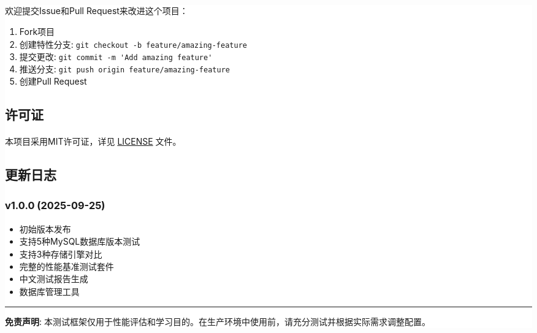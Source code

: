欢迎提交Issue和Pull Request来改进这个项目：

1. Fork项目
2. 创建特性分支: `git checkout -b feature/amazing-feature`
3. 提交更改: `git commit -m 'Add amazing feature'`
4. 推送分支: `git push origin feature/amazing-feature`
5. 创建Pull Request

## 许可证

本项目采用MIT许可证，详见 [LICENSE](LICENSE) 文件。

## 更新日志

### v1.0.0 (2025-09-25)
- 初始版本发布
- 支持5种MySQL数据库版本测试
- 支持3种存储引擎对比
- 完整的性能基准测试套件
- 中文测试报告生成
- 数据库管理工具

---

**免责声明**: 本测试框架仅用于性能评估和学习目的。在生产环境中使用前，请充分测试并根据实际需求调整配置。
